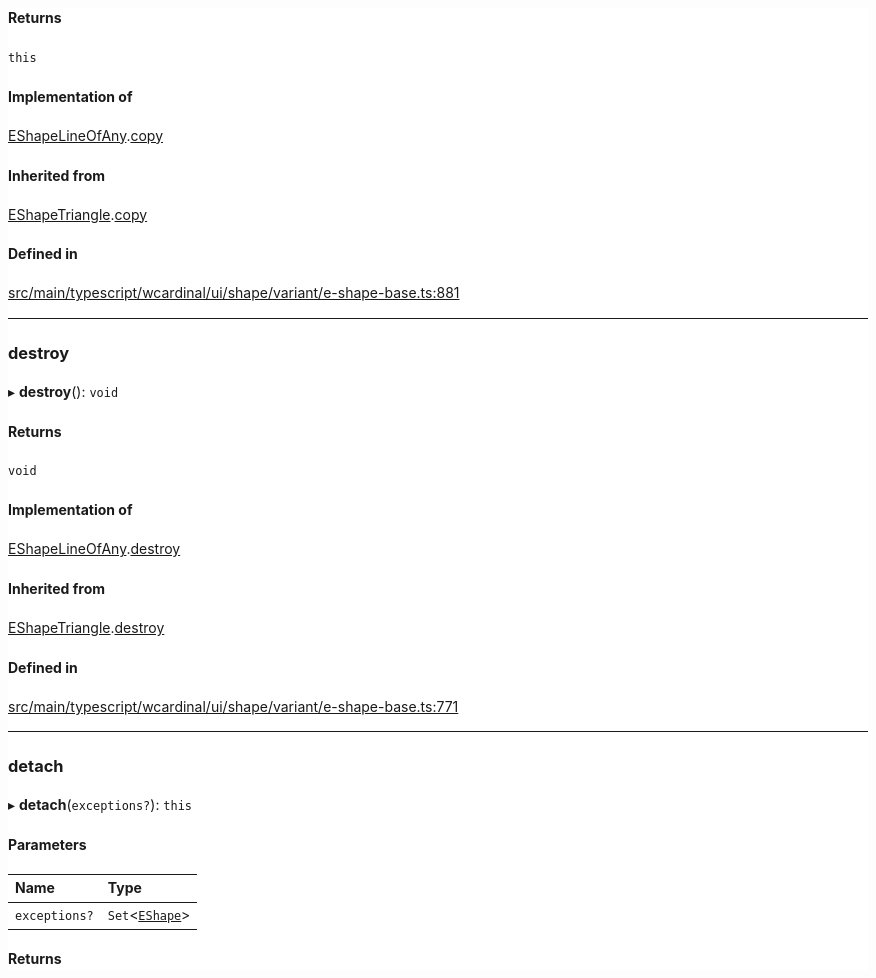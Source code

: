 #### Returns

`this`

#### Implementation of

[EShapeLineOfAny](../interfaces/EShapeLineOfAny.md).[copy](../interfaces/EShapeLineOfAny.md#copy)

#### Inherited from

[EShapeTriangle](EShapeTriangle.md).[copy](EShapeTriangle.md#copy)

#### Defined in

[src/main/typescript/wcardinal/ui/shape/variant/e-shape-base.ts:881](https://github.com/winter-cardinal/winter-cardinal-ui/blob/v0.457.0/src/main/typescript/wcardinal/ui/shape/variant/e-shape-base.ts#L881)

___

### destroy

▸ **destroy**(): `void`

#### Returns

`void`

#### Implementation of

[EShapeLineOfAny](../interfaces/EShapeLineOfAny.md).[destroy](../interfaces/EShapeLineOfAny.md#destroy)

#### Inherited from

[EShapeTriangle](EShapeTriangle.md).[destroy](EShapeTriangle.md#destroy)

#### Defined in

[src/main/typescript/wcardinal/ui/shape/variant/e-shape-base.ts:771](https://github.com/winter-cardinal/winter-cardinal-ui/blob/v0.457.0/src/main/typescript/wcardinal/ui/shape/variant/e-shape-base.ts#L771)

___

### detach

▸ **detach**(`exceptions?`): `this`

#### Parameters

| Name | Type |
| :------ | :------ |
| `exceptions?` | `Set`\<[`EShape`](../interfaces/EShape.md)\> |

#### Returns
